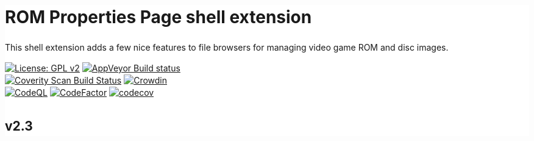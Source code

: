 # ROM Properties Page shell extension

This shell extension adds a few nice features to file browsers for managing
video game ROM and disc images.

[![License: GPL v2](https://img.shields.io/badge/License-GPL%20v2-blue.svg)](https://www.gnu.org/licenses/old-licenses/gpl-2.0.en.html)
[![AppVeyor Build status](https://ci.appveyor.com/api/projects/status/5lk15ct43jtmhejs/branch/master?svg=true)](https://ci.appveyor.com/project/GerbilSoft/rom-properties/branch/master)<br>
[![Coverity Scan Build Status](https://scan.coverity.com/projects/10146/badge.svg)](https://scan.coverity.com/projects/10146)
[![Crowdin](https://badges.crowdin.net/rom-properties/localized.svg)](https://crowdin.com/project/rom-properties)<br>
[![CodeQL](https://github.com/GerbilSoft/rom-properties/actions/workflows/codeql-analysis.yml/badge.svg)](https://github.com/GerbilSoft/rom-properties/actions/workflows/codeql-analysis.yml)
[![CodeFactor](https://www.codefactor.io/repository/github/gerbilsoft/rom-properties/badge)](https://www.codefactor.io/repository/github/gerbilsoft/rom-properties/overview)
[![codecov](https://codecov.io/gh/GerbilSoft/rom-properties/graph/badge.svg?token=oIiL6oVPwZ)](https://codecov.io/gh/GerbilSoft/rom-properties)

## v2.3
